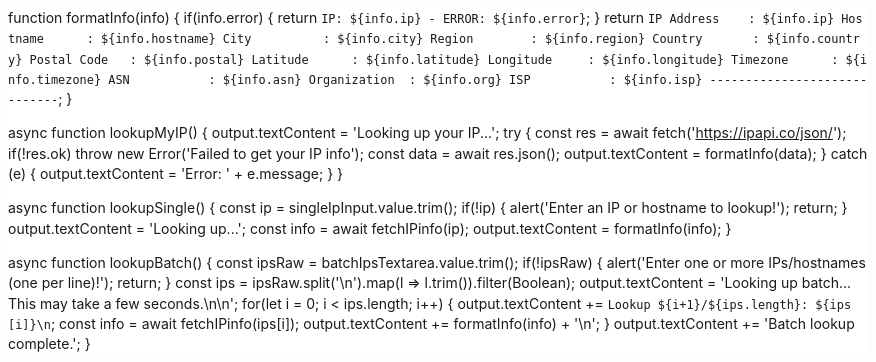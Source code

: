   function formatInfo(info) {
    if(info.error) {
      return `IP: ${info.ip} - ERROR: ${info.error}`;
    }
    return `IP Address    : ${info.ip}
Hostname      : ${info.hostname}
City          : ${info.city}
Region        : ${info.region}
Country       : ${info.country}
Postal Code   : ${info.postal}
Latitude      : ${info.latitude}
Longitude     : ${info.longitude}
Timezone      : ${info.timezone}
ASN           : ${info.asn}
Organization  : ${info.org}
ISP           : ${info.isp}
-----------------------------`;
  }

  async function lookupMyIP() {
    output.textContent = 'Looking up your IP...';
    try {
      const res = await fetch('https://ipapi.co/json/');
      if(!res.ok) throw new Error('Failed to get your IP info');
      const data = await res.json();
      output.textContent = formatInfo(data);
    } catch (e) {
      output.textContent = 'Error: ' + e.message;
    }
  }

  async function lookupSingle() {
    const ip = singleIpInput.value.trim();
    if(!ip) {
      alert('Enter an IP or hostname to lookup!');
      return;
    }
    output.textContent = 'Looking up...';
    const info = await fetchIPinfo(ip);
    output.textContent = formatInfo(info);
  }

  async function lookupBatch() {
    const ipsRaw = batchIpsTextarea.value.trim();
    if(!ipsRaw) {
      alert('Enter one or more IPs/hostnames (one per line)!');
      return;
    }
    const ips = ipsRaw.split('\n').map(l => l.trim()).filter(Boolean);
    output.textContent = 'Looking up batch... This may take a few seconds.\n\n';
    for(let i = 0; i < ips.length; i++) {
      output.textContent += `Lookup ${i+1}/${ips.length}: ${ips[i]}\n`;
      const info = await fetchIPinfo(ips[i]);
      output.textContent += formatInfo(info) + '\n';
    }
    output.textContent += 'Batch lookup complete.';
  }
